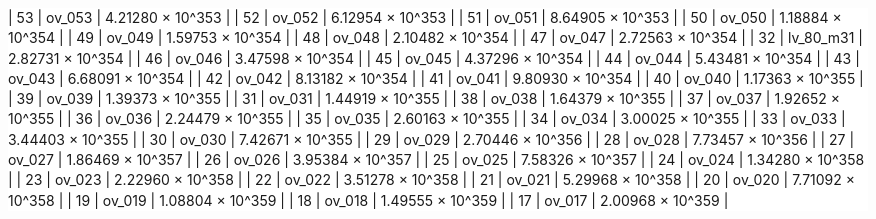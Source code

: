 | 53 | ov_053 | 4.21280 × 10^353 |
| 52 | ov_052 | 6.12954 × 10^353 |
| 51 | ov_051 | 8.64905 × 10^353 |
| 50 | ov_050 | 1.18884 × 10^354 |
| 49 | ov_049 | 1.59753 × 10^354 |
| 48 | ov_048 | 2.10482 × 10^354 |
| 47 | ov_047 | 2.72563 × 10^354 |
| 32 | lv_80_m31 | 2.82731 × 10^354 |
| 46 | ov_046 | 3.47598 × 10^354 |
| 45 | ov_045 | 4.37296 × 10^354 |
| 44 | ov_044 | 5.43481 × 10^354 |
| 43 | ov_043 | 6.68091 × 10^354 |
| 42 | ov_042 | 8.13182 × 10^354 |
| 41 | ov_041 | 9.80930 × 10^354 |
| 40 | ov_040 | 1.17363 × 10^355 |
| 39 | ov_039 | 1.39373 × 10^355 |
| 31 | ov_031 | 1.44919 × 10^355 |
| 38 | ov_038 | 1.64379 × 10^355 |
| 37 | ov_037 | 1.92652 × 10^355 |
| 36 | ov_036 | 2.24479 × 10^355 |
| 35 | ov_035 | 2.60163 × 10^355 |
| 34 | ov_034 | 3.00025 × 10^355 |
| 33 | ov_033 | 3.44403 × 10^355 |
| 30 | ov_030 | 7.42671 × 10^355 |
| 29 | ov_029 | 2.70446 × 10^356 |
| 28 | ov_028 | 7.73457 × 10^356 |
| 27 | ov_027 | 1.86469 × 10^357 |
| 26 | ov_026 | 3.95384 × 10^357 |
| 25 | ov_025 | 7.58326 × 10^357 |
| 24 | ov_024 | 1.34280 × 10^358 |
| 23 | ov_023 | 2.22960 × 10^358 |
| 22 | ov_022 | 3.51278 × 10^358 |
| 21 | ov_021 | 5.29968 × 10^358 |
| 20 | ov_020 | 7.71092 × 10^358 |
| 19 | ov_019 | 1.08804 × 10^359 |
| 18 | ov_018 | 1.49555 × 10^359 |
| 17 | ov_017 | 2.00968 × 10^359 |